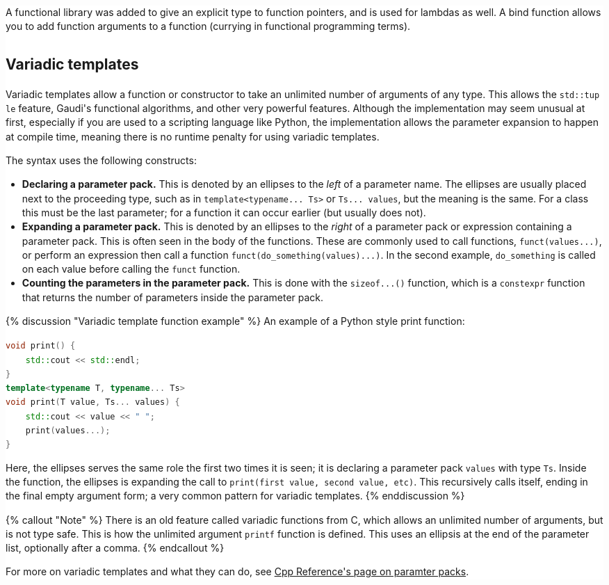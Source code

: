A functional library was added to give an explicit type to function pointers, and is used for lambdas as well. A bind function allows you to add function arguments to a function (currying in functional programming terms).

## Variadic templates

Variadic templates allow a function or constructor to take an unlimited number of arguments of any type. This allows the `std::tuple` feature, Gaudi's functional algorithms, and other very powerful features. Although the implementation may seem unusual at first, especially if you are used to a scripting language like Python, the implementation allows the parameter expansion to happen at compile time, meaning there is no runtime penalty for using variadic templates.

The syntax uses the following constructs:

* **Declaring a parameter pack.** This is denoted by an ellipses to the *left* of a parameter name. The ellipses are usually placed next to the proceeding type, such as in `template<typename... Ts>` or `Ts... values`, but the meaning is the same. For a class this must be the last parameter; for a function it can occur earlier (but usually does not).
* **Expanding a parameter pack.** This is denoted by an ellipses to the *right* of a parameter pack or expression containing a parameter pack. This is often seen in the body of the functions. These are commonly used to call functions, `funct(values...)`, or perform an expression then call a function `funct(do_something(values)...)`. In the second example, `do_something` is called on each value before calling the `funct` function.
* **Counting the parameters in the parameter pack.** This is done with the `sizeof...()` function, which is a `constexpr` function that returns the number of parameters inside the parameter pack.

{% discussion "Variadic template function example" %}
An example of a Python style print function:

```cpp
void print() {
    std::cout << std::endl;
}
template<typename T, typename... Ts>
void print(T value, Ts... values) {
    std::cout << value << " ";
    print(values...);
}
```

Here, the ellipses serves the same role the first two times it is seen; it is declaring a parameter pack `values` with type `Ts`. Inside the function, the ellipses is expanding the call to `print(first value, second value, etc)`. This recursively calls itself, ending in the final empty argument form; a very common pattern for variadic templates.
{% enddiscussion %}


{% callout "Note" %}
There is an old feature called variadic functions from C, which allows an unlimited number of arguments, but is not type safe. This is how the unlimited argument `printf` function is defined. This uses an ellipsis at the end of the parameter list, optionally after a comma.
{% endcallout %}

For more on variadic templates and what they can do, see [Cpp Reference's page on paramter packs](http://en.cppreference.com/w/cpp/language/parameter_pack).
